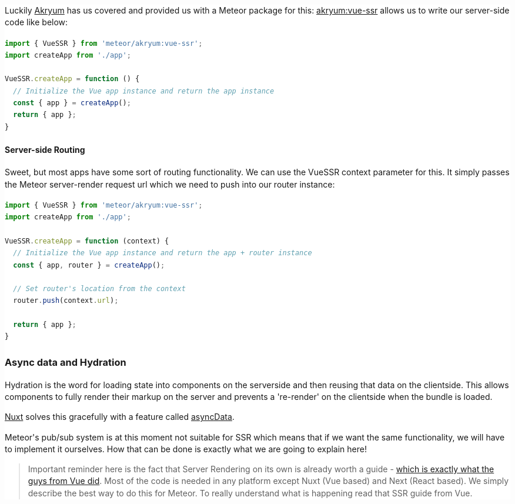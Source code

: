 Luckily [Akryum](https://github.com/akryum) has us covered and provided us with a Meteor package for this: 
[akryum:vue-ssr](https://github.com/meteor-vue/vue-meteor/tree/master/packages/vue-ssr) allows us to write our server-side code like below:

```javascript
import { VueSSR } from 'meteor/akryum:vue-ssr';
import createApp from './app';

VueSSR.createApp = function () {
  // Initialize the Vue app instance and return the app instance
  const { app } = createApp(); 
  return { app };
}
```

<h4 id="serverside-routes">Server-side Routing</h4>

Sweet, but most apps have some sort of routing functionality. We can use the VueSSR context parameter 
for this. It simply passes the Meteor server-render request url which we need to push into our router instance:

```javascript
import { VueSSR } from 'meteor/akryum:vue-ssr';
import createApp from './app';

VueSSR.createApp = function (context) {
  // Initialize the Vue app instance and return the app + router instance
  const { app, router } = createApp(); 
  
  // Set router's location from the context
  router.push(context.url);
  
  return { app };
}
```

<h3 id="async-data-and-hydration">Async data and Hydration</h3>

Hydration is the word for loading state into components on the serverside and then reusing that data on the clientside.
This allows components to fully render their markup on the server and prevents a 're-render' on the clientside when the bundle is loaded.

[Nuxt](https://nuxtjs.org/) solves this gracefully with a feature called [asyncData](https://nuxtjs.org/guide/async-data).

Meteor's pub/sub system is at this moment not suitable for SSR which means that if we want the same functionality, we will have to implement it ourselves.
How that can be done is exactly what we are going to explain here!

> Important reminder here is the fact that Server Rendering on its own is already worth a guide - [which is exactly what the guys from Vue did](https://ssr.vuejs.org/). Most of the code is needed in any platform except Nuxt (Vue based) and Next (React based). We simply describe the best way to do this for Meteor. To really understand what is happening read that SSR guide from Vue.
